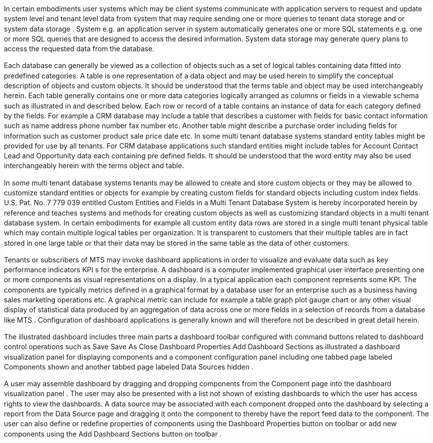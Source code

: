 In certain embodiments user systems which may be client systems communicate with application servers to request and update system level and tenant level data from system that may require sending one or more queries to tenant data storage and or system data storage . System e.g. an application server in system automatically generates one or more SQL statements e.g. one or more SQL queries that are designed to access the desired information. System data storage may generate query plans to access the requested data from the database.

Each database can generally be viewed as a collection of objects such as a set of logical tables containing data fitted into predefined categories. A table is one representation of a data object and may be used herein to simplify the conceptual description of objects and custom objects. It should be understood that the terms table and object may be used interchangeably herein. Each table generally contains one or more data categories logically arranged as columns or fields in a viewable schema such as illustrated in and described below. Each row or record of a table contains an instance of data for each category defined by the fields. For example a CRM database may include a table that describes a customer with fields for basic contact information such as name address phone number fax number etc. Another table might describe a purchase order including fields for information such as customer product sale price date etc. In some multi tenant database systems standard entity tables might be provided for use by all tenants. For CRM database applications such standard entities might include tables for Account Contact Lead and Opportunity data each containing pre defined fields. It should be understood that the word entity may also be used interchangeably herein with the terms object and table. 

In some multi tenant database systems tenants may be allowed to create and store custom objects or they may be allowed to customize standard entities or objects for example by creating custom fields for standard objects including custom index fields. U.S. Pat. No. 7 779 039 entitled Custom Entities and Fields in a Multi Tenant Database System is hereby incorporated herein by reference and teaches systems and methods for creating custom objects as well as customizing standard objects in a multi tenant database system. In certain embodiments for example all custom entity data rows are stored in a single multi tenant physical table which may contain multiple logical tables per organization. It is transparent to customers that their multiple tables are in fact stored in one large table or that their data may be stored in the same table as the data of other customers.

Tenants or subscribers of MTS may invoke dashboard applications in order to visualize and evaluate data such as key performance indicators KPI s for the enterprise. A dashboard is a computer implemented graphical user interface presenting one or more components as visual representations on a display. In a typical application each component represents some KPI. The components are typically metrics defined in a graphical format by a database user for an enterprise such as a business having sales marketing operations etc. A graphical metric can include for example a table graph plot gauge chart or any other visual display of statistical data produced by an aggregation of data across one or more fields in a selection of records from a database like MTS . Configuration of dashboard applications is generally known and will therefore not be described in great detail herein.

The illustrated dashboard includes three main parts a dashboard toolbar configured with command buttons related to dashboard control operations such as Save Save As Close Dashboard Properties Add Dashboard Sections as illustrated a dashboard visualization panel for displaying components and a component configuration panel including one tabbed page labeled Components shown and another tabbed page labeled Data Sources hidden .

A user may assemble dashboard by dragging and dropping components from the Component page into the dashboard visualization panel . The user may also be presented with a list not shown of existing dashboards to which the user has access rights to view the dashboards. A data source may be associated with each component dropped onto the dashboard by selecting a report from the Data Source page and dragging it onto the component to thereby have the report feed data to the component. The user can also define or redefine properties of components using the Dashboard Properties button on toolbar or add new components using the Add Dashboard Sections button on toolbar .
